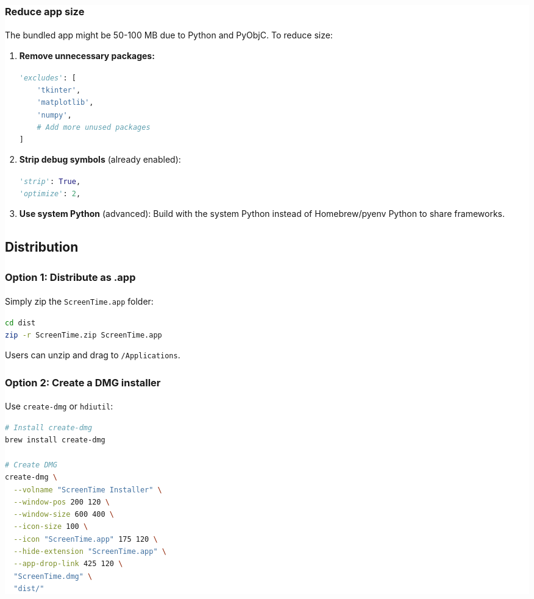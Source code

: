 ### Reduce app size
The bundled app might be 50-100 MB due to Python and PyObjC. To reduce size:

1. **Remove unnecessary packages:**
   ```python
   'excludes': [
       'tkinter',
       'matplotlib',
       'numpy',
       # Add more unused packages
   ]
   ```

2. **Strip debug symbols** (already enabled):
   ```python
   'strip': True,
   'optimize': 2,
   ```

3. **Use system Python** (advanced):
   Build with the system Python instead of Homebrew/pyenv Python to share frameworks.

## Distribution

### Option 1: Distribute as .app
Simply zip the `ScreenTime.app` folder:
```bash
cd dist
zip -r ScreenTime.zip ScreenTime.app
```

Users can unzip and drag to `/Applications`.

### Option 2: Create a DMG installer
Use `create-dmg` or `hdiutil`:

```bash
# Install create-dmg
brew install create-dmg

# Create DMG
create-dmg \
  --volname "ScreenTime Installer" \
  --window-pos 200 120 \
  --window-size 600 400 \
  --icon-size 100 \
  --icon "ScreenTime.app" 175 120 \
  --hide-extension "ScreenTime.app" \
  --app-drop-link 425 120 \
  "ScreenTime.dmg" \
  "dist/"
```

